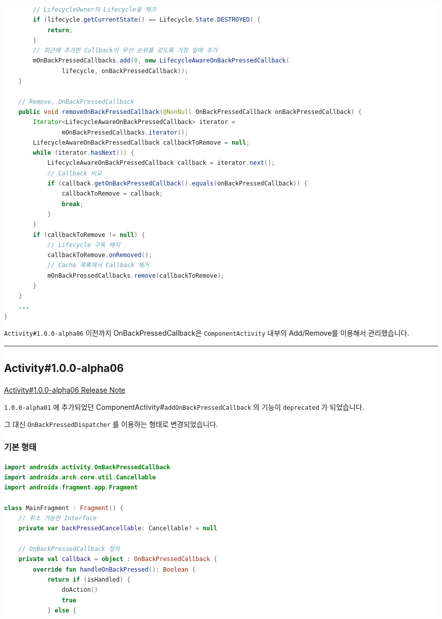 ```java
        // LifecycleOwner의 Lifecycle을 체크
        if (lifecycle.getCurrentState() == Lifecycle.State.DESTROYED) {
            return;
        }
        // 최근에 추가한 Callback이 우선 순위를 갖도록 가장 앞에 추가
        mOnBackPressedCallbacks.add(0, new LifecycleAwareOnBackPressedCallback(
                lifecycle, onBackPressedCallback));
    }
    
    // Remove, OnBackPressedCallback
    public void removeOnBackPressedCallback(@NonNull OnBackPressedCallback onBackPressedCallback) {
        Iterator<LifecycleAwareOnBackPressedCallback> iterator =
                mOnBackPressedCallbacks.iterator();
        LifecycleAwareOnBackPressedCallback callbackToRemove = null;
        while (iterator.hasNext()) {
            LifecycleAwareOnBackPressedCallback callback = iterator.next();
            // Callback 비교
            if (callback.getOnBackPressedCallback().equals(onBackPressedCallback)) {
                callbackToRemove = callback;
                break;
            }
        }
        if (callbackToRemove != null) {
            // Lifecycle 구독 해지
            callbackToRemove.onRemoved();
            // Cache 목록에서 Callback 제거
            mOnBackPressedCallbacks.remove(callbackToRemove);
        }
    }
    ...
}
```

`Activity#1.0.0-alpha06` 이전까지 OnBackPressedCallback은 `ComponentActivity` 내부의 Add/Remove를 이용해서 관리했습니다.

- - -

## Activity#1.0.0-alpha06

[Activity#1.0.0-alpha06 Release Note](<https://developer.android.com/jetpack/androidx/releases/activity#1.0.0-alpha06>)

`1.0.0-alpha01` 에 추가되었던 ComponentActivity#`addOnBackPressedCallback` 의 기능이 `deprecated` 가 되었습니다.

그 대신 `OnBackPressedDispatcher` 를 이용하는 형태로 변경되었습니다.

### 기본 형태

```kotlin
import androidx.activity.OnBackPressedCallback
import androidx.arch.core.util.Cancellable
import androidx.fragment.app.Fragment

class MainFragment : Fragment() {
    // 취소 가능한 Interface
    private var backPressedCancellable: Cancellable? = null

    // OnBackPressedCallback 정의
    private val callback = object : OnBackPressedCallback {
        override fun handleOnBackPressed(): Boolean {
            return if (isHandled) {
                doAction()
                true
            } else {
```